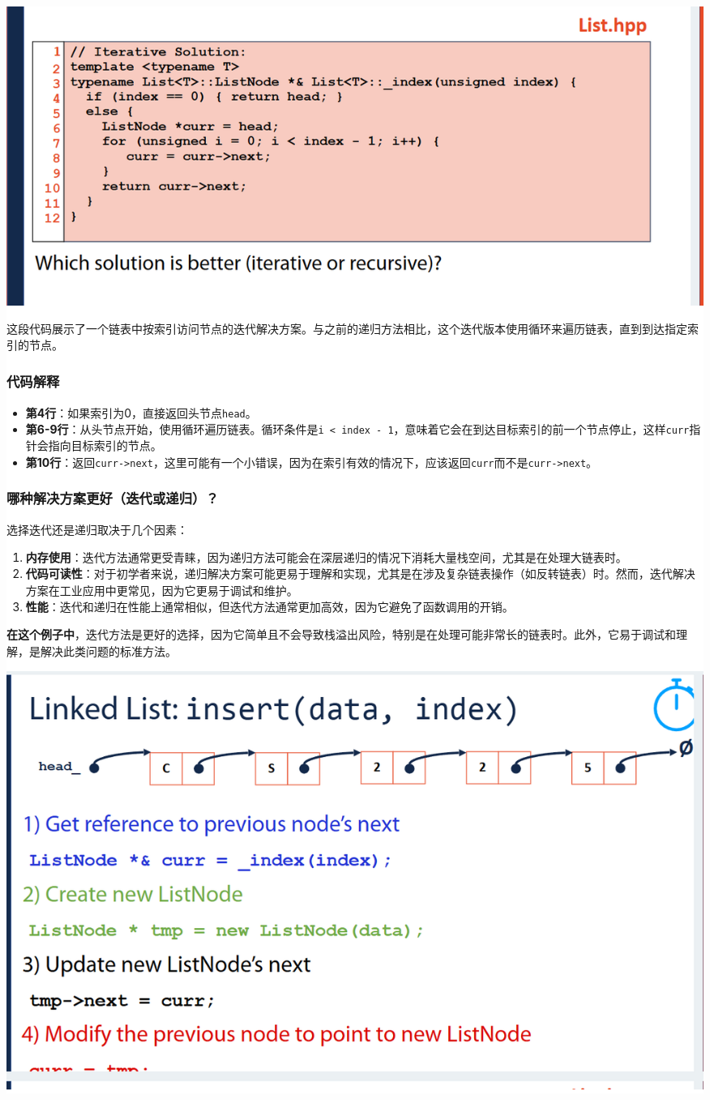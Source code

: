 ![image-20250104233219313](READEME.assets/image-20250104233219313.png)

这段代码展示了一个链表中按索引访问节点的迭代解决方案。与之前的递归方法相比，这个迭代版本使用循环来遍历链表，直到到达指定索引的节点。

### 代码解释

- **第4行**：如果索引为0，直接返回头节点`head`。
- **第6-9行**：从头节点开始，使用循环遍历链表。循环条件是`i < index - 1`，意味着它会在到达目标索引的前一个节点停止，这样`curr`指针会指向目标索引的节点。
- **第10行**：返回`curr->next`，这里可能有一个小错误，因为在索引有效的情况下，应该返回`curr`而不是`curr->next`。

### 哪种解决方案更好（迭代或递归）？

选择迭代还是递归取决于几个因素：

1. **内存使用**：迭代方法通常更受青睐，因为递归方法可能会在深层递归的情况下消耗大量栈空间，尤其是在处理大链表时。
2. **代码可读性**：对于初学者来说，递归解决方案可能更易于理解和实现，尤其是在涉及复杂链表操作（如反转链表）时。然而，迭代解决方案在工业应用中更常见，因为它更易于调试和维护。
3. **性能**：迭代和递归在性能上通常相似，但迭代方法通常更加高效，因为它避免了函数调用的开销。

**在这个例子中**，迭代方法是更好的选择，因为它简单且不会导致栈溢出风险，特别是在处理可能非常长的链表时。此外，它易于调试和理解，是解决此类问题的标准方法。

![image-20250104233414927](READEME.assets/image-20250104233414927.png)